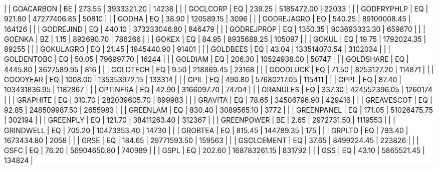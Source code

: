 |  | GOACARBON | BE | 273.55 | 3933321.20 | 14238 |
|  | GOCLCORP | EQ | 239.25 | 5185472.00 | 22033 |
|  | GODFRYPHLP | EQ | 921.80 | 47277406.85 | 50810 |
|  | GODHA | EQ | 38.90 | 120589.15 | 3096 |
|  | GODREJAGRO | EQ | 540.25 | 89100008.45 | 164126 |
|  | GODREJIND | EQ | 440.10 | 373233046.80 | 846479 |
|  | GODREJPROP | EQ | 1350.35 | 903693333.30 | 659870 |
|  | GOENKA | BZ | 1.15 | 892690.70 | 786266 |
|  | GOKEX | EQ | 84.95 | 8935688.25 | 105097 |
|  | GOKUL | EQ | 19.75 | 1792024.35 | 89255 |
|  | GOKULAGRO | EQ | 21.45 | 1945440.90 | 91401 |
|  | GOLDBEES | EQ | 43.04 | 133514070.54 | 3102034 |
|  | GOLDENTOBC | EQ | 50.05 | 796997.70 | 16244 |
|  | GOLDIAM | EQ | 206.30 | 10524938.00 | 50747 |
|  | GOLDSHARE | EQ | 4445.80 | 3627589.95 | 816 |
|  | GOLDTECH | EQ | 9.50 | 218869.45 | 23168 |
|  | GOODLUCK | EQ | 71.50 | 8253127.20 | 114871 |
|  | GOODYEAR | EQ | 1008.00 | 135353972.15 | 133314 |
|  | GPIL | EQ | 490.80 | 57680217.05 | 115411 |
|  | GPPL | EQ | 87.40 | 103431836.95 | 1182867 |
|  | GPTINFRA | EQ | 42.90 | 3166097.70 | 74704 |
|  | GRANULES | EQ | 337.30 | 424552396.05 | 1260174 |
|  | GRAPHITE | EQ | 310.70 | 282039605.70 | 899983 |
|  | GRAVITA | EQ | 78.65 | 34506796.90 | 429416 |
|  | GREAVESCOT | EQ | 92.85 | 248509987.50 | 2655983 |
|  | GREENLAM | EQ | 830.40 | 3089565.10 | 3772 |
|  | GREENPANEL | EQ | 171.05 | 51026475.75 | 302194 |
|  | GREENPLY | EQ | 121.70 | 38411263.40 | 312367 |
|  | GREENPOWER | BE | 2.65 | 2972731.50 | 1119553 |
|  | GRINDWELL | EQ | 705.20 | 10473353.40 | 14730 |
|  | GROBTEA | EQ | 815.45 | 144789.35 | 175 |
|  | GRPLTD | EQ | 793.40 | 1673434.80 | 2058 |
|  | GRSE | EQ | 184.65 | 29771593.50 | 159563 |
|  | GSCLCEMENT | EQ | 37.65 | 8499224.45 | 223826 |
|  | GSFC | EQ | 76.20 | 56904650.80 | 740989 |
|  | GSPL | EQ | 202.60 | 168783261.15 | 831792 |
|  | GSS | EQ | 43.10 | 5865521.45 | 134824 |